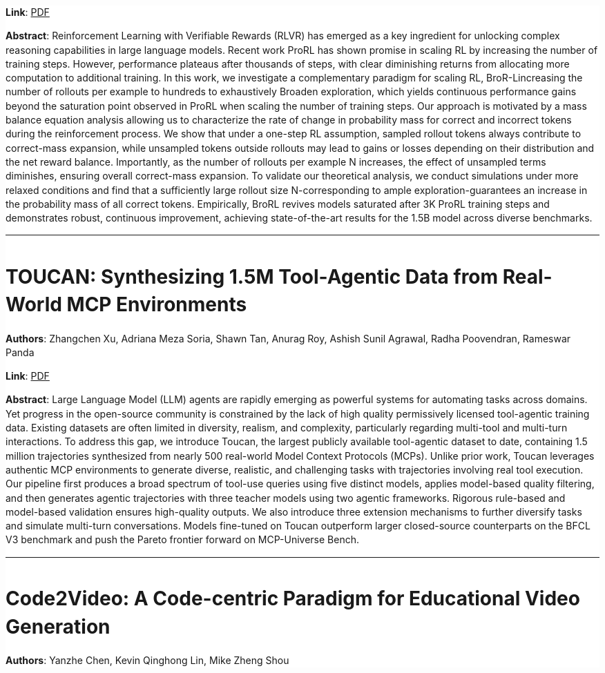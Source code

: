 **Link**: [PDF](https://arxiv.org/pdf/2510.01180)  

**Abstract**: Reinforcement Learning with Verifiable Rewards (RLVR) has emerged as a key ingredient for unlocking complex reasoning capabilities in large language models. Recent work ProRL has shown promise in scaling RL by increasing the number of training steps. However, performance plateaus after thousands of steps, with clear diminishing returns from allocating more computation to additional training. In this work, we investigate a complementary paradigm for scaling RL, BroR-Lincreasing the number of rollouts per example to hundreds to exhaustively Broaden exploration, which yields continuous performance gains beyond the saturation point observed in ProRL when scaling the number of training steps. Our approach is motivated by a mass balance equation analysis allowing us to characterize the rate of change in probability mass for correct and incorrect tokens during the reinforcement process. We show that under a one-step RL assumption, sampled rollout tokens always contribute to correct-mass expansion, while unsampled tokens outside rollouts may lead to gains or losses depending on their distribution and the net reward balance. Importantly, as the number of rollouts per example N increases, the effect of unsampled terms diminishes, ensuring overall correct-mass expansion. To validate our theoretical analysis, we conduct simulations under more relaxed conditions and find that a sufficiently large rollout size N-corresponding to ample exploration-guarantees an increase in the probability mass of all correct tokens. Empirically, BroRL revives models saturated after 3K ProRL training steps and demonstrates robust, continuous improvement, achieving state-of-the-art results for the 1.5B model across diverse benchmarks. 

---
# TOUCAN: Synthesizing 1.5M Tool-Agentic Data from Real-World MCP Environments 

**Authors**: Zhangchen Xu, Adriana Meza Soria, Shawn Tan, Anurag Roy, Ashish Sunil Agrawal, Radha Poovendran, Rameswar Panda  

**Link**: [PDF](https://arxiv.org/pdf/2510.01179)  

**Abstract**: Large Language Model (LLM) agents are rapidly emerging as powerful systems for automating tasks across domains. Yet progress in the open-source community is constrained by the lack of high quality permissively licensed tool-agentic training data. Existing datasets are often limited in diversity, realism, and complexity, particularly regarding multi-tool and multi-turn interactions. To address this gap, we introduce Toucan, the largest publicly available tool-agentic dataset to date, containing 1.5 million trajectories synthesized from nearly 500 real-world Model Context Protocols (MCPs). Unlike prior work, Toucan leverages authentic MCP environments to generate diverse, realistic, and challenging tasks with trajectories involving real tool execution. Our pipeline first produces a broad spectrum of tool-use queries using five distinct models, applies model-based quality filtering, and then generates agentic trajectories with three teacher models using two agentic frameworks. Rigorous rule-based and model-based validation ensures high-quality outputs. We also introduce three extension mechanisms to further diversify tasks and simulate multi-turn conversations. Models fine-tuned on Toucan outperform larger closed-source counterparts on the BFCL V3 benchmark and push the Pareto frontier forward on MCP-Universe Bench. 

---
# Code2Video: A Code-centric Paradigm for Educational Video Generation 

**Authors**: Yanzhe Chen, Kevin Qinghong Lin, Mike Zheng Shou  
